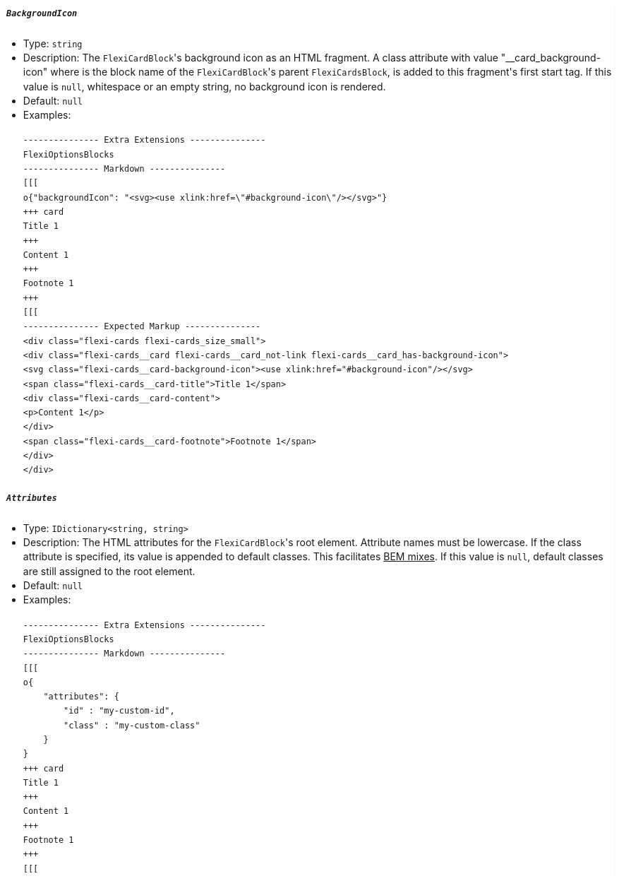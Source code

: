 ##### `BackgroundIcon`
- Type: `string`
- Description: The `FlexiCardBlock`'s background icon as an HTML fragment.
  A class attribute with value "<parent block name>__card_background-icon" where <parent block name> is the block name of
  the `FlexiCardBlock`'s parent `FlexiCardsBlock`, is added to this fragment's first start tag.
  If this value is `null`, whitespace or an empty string, no background icon is rendered.
- Default: `null`
- Examples:
  ```````````````````````````````` none
  --------------- Extra Extensions ---------------
  FlexiOptionsBlocks
  --------------- Markdown ---------------
  [[[
  o{"backgroundIcon": "<svg><use xlink:href=\"#background-icon\"/></svg>"}
  +++ card
  Title 1
  +++
  Content 1
  +++
  Footnote 1
  +++
  [[[
  --------------- Expected Markup ---------------
  <div class="flexi-cards flexi-cards_size_small">
  <div class="flexi-cards__card flexi-cards__card_not-link flexi-cards__card_has-background-icon">
  <svg class="flexi-cards__card-background-icon"><use xlink:href="#background-icon"/></svg>
  <span class="flexi-cards__card-title">Title 1</span>
  <div class="flexi-cards__card-content">
  <p>Content 1</p>
  </div>
  <span class="flexi-cards__card-footnote">Footnote 1</span>
  </div>
  </div>
  ````````````````````````````````

##### `Attributes`
- Type: `IDictionary<string, string>`
- Description: The HTML attributes for the `FlexiCardBlock`'s root element.
  Attribute names must be lowercase.
  If the class attribute is specified, its value is appended to default classes. This facilitates [BEM mixes](https://en.bem.info/methodology/quick-start/#mix).
  If this value is `null`, default classes are still assigned to the root element.
- Default: `null`
- Examples:
  ```````````````````````````````` none
  --------------- Extra Extensions ---------------
  FlexiOptionsBlocks
  --------------- Markdown ---------------
  [[[
  o{
      "attributes": {
          "id" : "my-custom-id",
          "class" : "my-custom-class"
      }
  }
  +++ card
  Title 1
  +++
  Content 1
  +++
  Footnote 1
  +++
  [[[
  ````````````````````````````````
